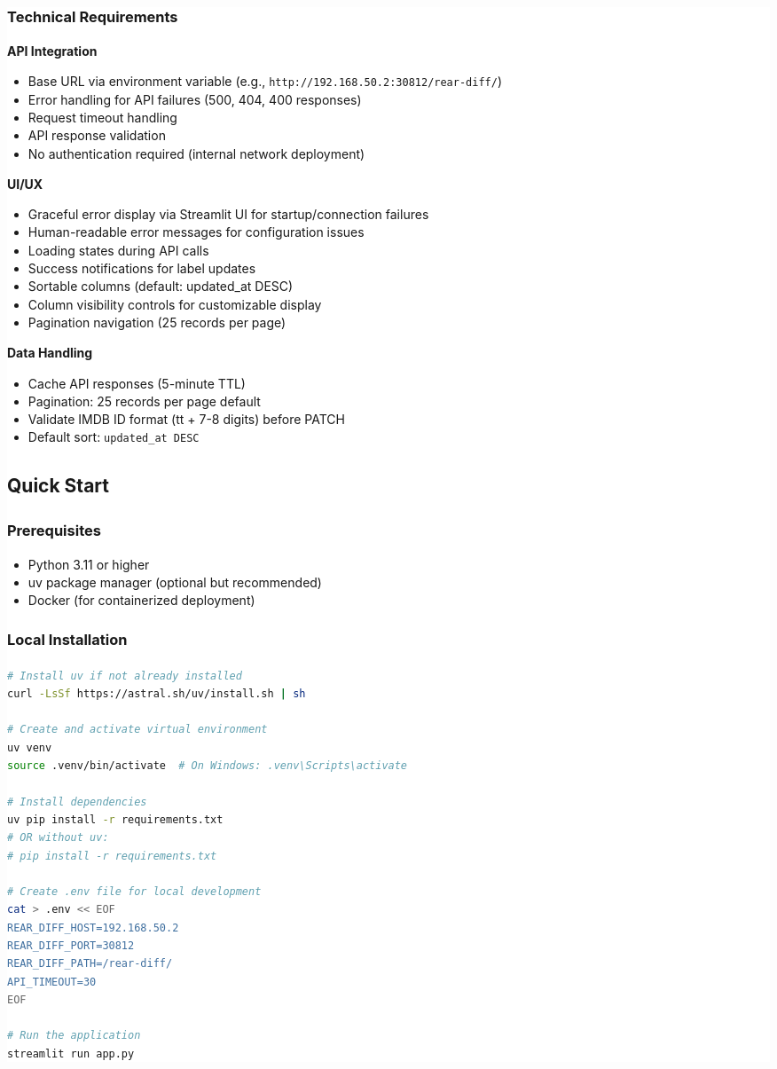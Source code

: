 ### Technical Requirements

**API Integration**
- Base URL via environment variable (e.g., `http://192.168.50.2:30812/rear-diff/`)
- Error handling for API failures (500, 404, 400 responses)
- Request timeout handling
- API response validation
- No authentication required (internal network deployment)

**UI/UX**
- Graceful error display via Streamlit UI for startup/connection failures
- Human-readable error messages for configuration issues
- Loading states during API calls
- Success notifications for label updates
- Sortable columns (default: updated_at DESC)
- Column visibility controls for customizable display
- Pagination navigation (25 records per page)

**Data Handling**
- Cache API responses (5-minute TTL)
- Pagination: 25 records per page default
- Validate IMDB ID format (tt + 7-8 digits) before PATCH
- Default sort: `updated_at DESC`

## Quick Start

### Prerequisites
- Python 3.11 or higher
- uv package manager (optional but recommended)
- Docker (for containerized deployment)

### Local Installation

```bash
# Install uv if not already installed
curl -LsSf https://astral.sh/uv/install.sh | sh

# Create and activate virtual environment
uv venv
source .venv/bin/activate  # On Windows: .venv\Scripts\activate

# Install dependencies
uv pip install -r requirements.txt
# OR without uv:
# pip install -r requirements.txt

# Create .env file for local development
cat > .env << EOF
REAR_DIFF_HOST=192.168.50.2
REAR_DIFF_PORT=30812
REAR_DIFF_PATH=/rear-diff/
API_TIMEOUT=30
EOF

# Run the application
streamlit run app.py
```
